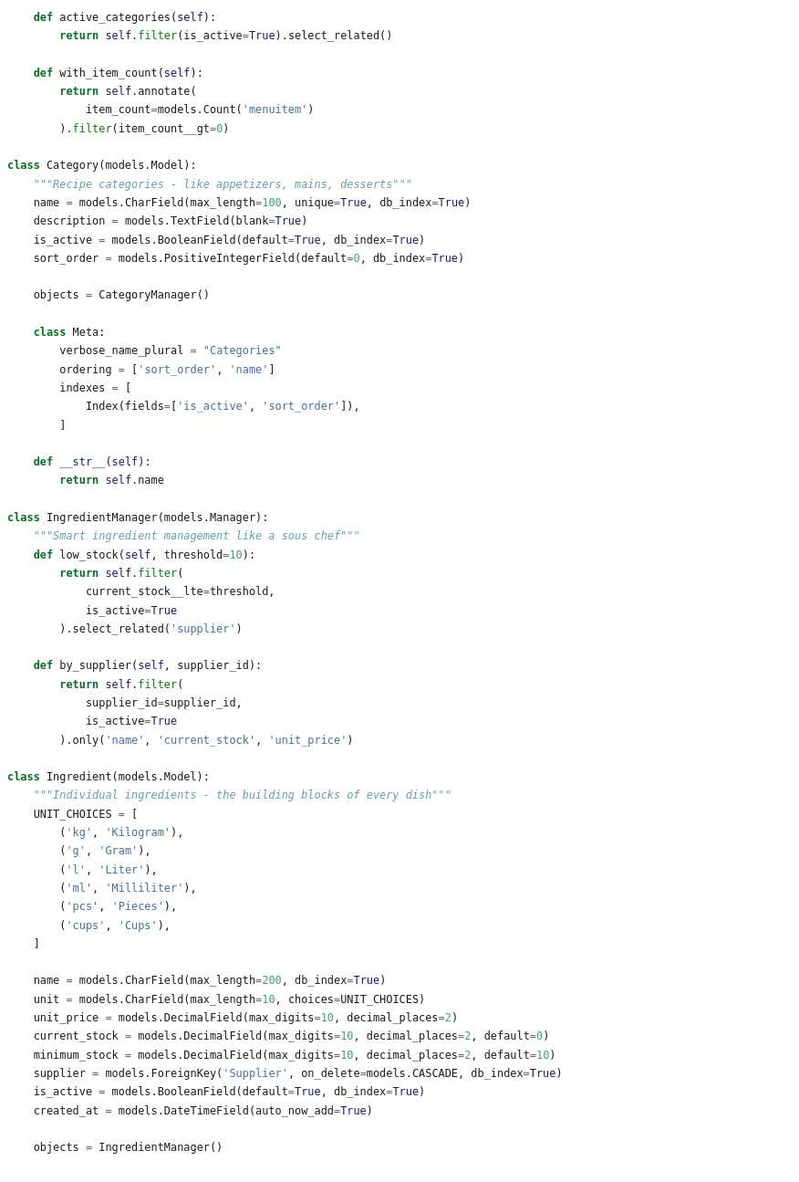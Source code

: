 ```python
    def active_categories(self):
        return self.filter(is_active=True).select_related()
    
    def with_item_count(self):
        return self.annotate(
            item_count=models.Count('menuitem')
        ).filter(item_count__gt=0)

class Category(models.Model):
    """Recipe categories - like appetizers, mains, desserts"""
    name = models.CharField(max_length=100, unique=True, db_index=True)
    description = models.TextField(blank=True)
    is_active = models.BooleanField(default=True, db_index=True)
    sort_order = models.PositiveIntegerField(default=0, db_index=True)
    
    objects = CategoryManager()
    
    class Meta:
        verbose_name_plural = "Categories"
        ordering = ['sort_order', 'name']
        indexes = [
            Index(fields=['is_active', 'sort_order']),
        ]
    
    def __str__(self):
        return self.name

class IngredientManager(models.Manager):
    """Smart ingredient management like a sous chef"""
    def low_stock(self, threshold=10):
        return self.filter(
            current_stock__lte=threshold,
            is_active=True
        ).select_related('supplier')
    
    def by_supplier(self, supplier_id):
        return self.filter(
            supplier_id=supplier_id,
            is_active=True
        ).only('name', 'current_stock', 'unit_price')

class Ingredient(models.Model):
    """Individual ingredients - the building blocks of every dish"""
    UNIT_CHOICES = [
        ('kg', 'Kilogram'),
        ('g', 'Gram'),
        ('l', 'Liter'),
        ('ml', 'Milliliter'),
        ('pcs', 'Pieces'),
        ('cups', 'Cups'),
    ]
    
    name = models.CharField(max_length=200, db_index=True)
    unit = models.CharField(max_length=10, choices=UNIT_CHOICES)
    unit_price = models.DecimalField(max_digits=10, decimal_places=2)
    current_stock = models.DecimalField(max_digits=10, decimal_places=2, default=0)
    minimum_stock = models.DecimalField(max_digits=10, decimal_places=2, default=10)
    supplier = models.ForeignKey('Supplier', on_delete=models.CASCADE, db_index=True)
    is_active = models.BooleanField(default=True, db_index=True)
    created_at = models.DateTimeField(auto_now_add=True)
    
    objects = IngredientManager()
    
```